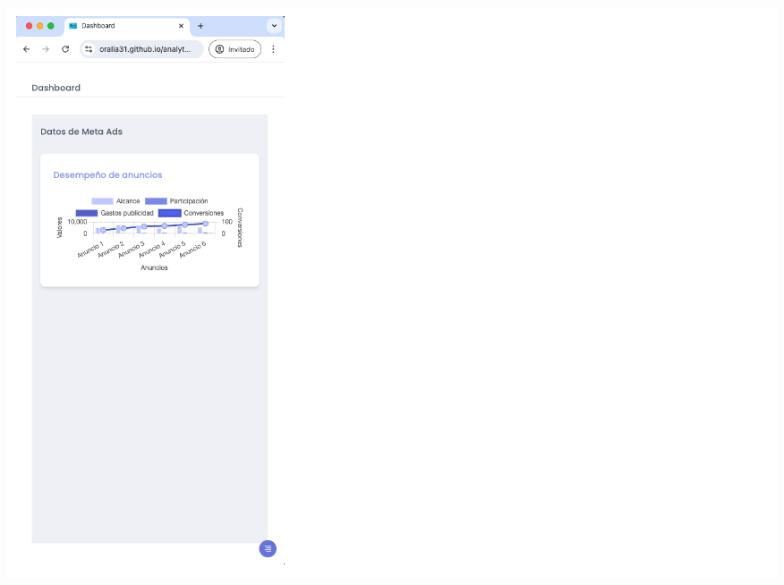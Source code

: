 <img style="margin: 10px" src="src/assets/screenshots/mobile/meta-ads.png" alt="Meta-ads" width="300" />
